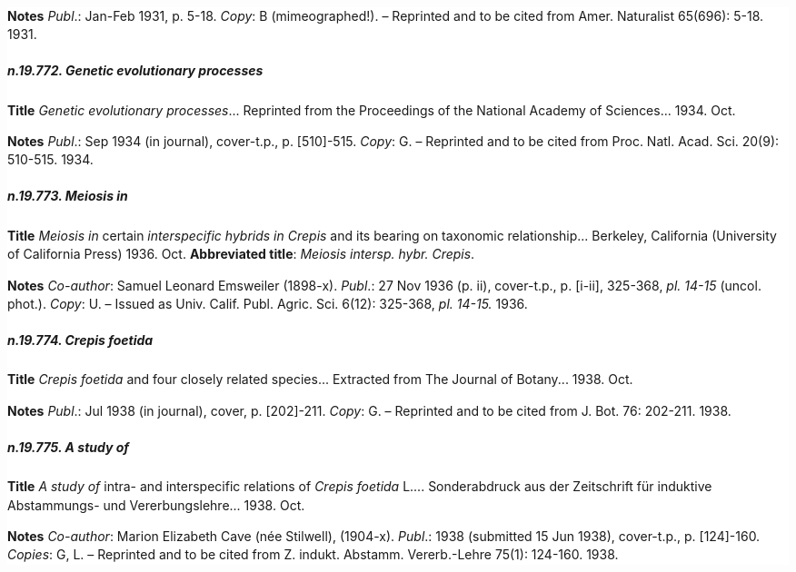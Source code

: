 **Notes**
*Publ*.: Jan-Feb 1931, p. 5-18. *Copy*: B (mimeographed!). – Reprinted and to be cited from Amer. Naturalist 65(696): 5-18. 1931.

##### n.19.772. Genetic evolutionary processes

**Title**
*Genetic evolutionary processes*... Reprinted from the Proceedings of the National Academy of Sciences... 1934. Oct.

**Notes**
*Publ*.: Sep 1934 (in journal), cover-t.p., p. \[510\]-515. *Copy*: G. – Reprinted and to be cited from Proc. Natl. Acad. Sci. 20(9): 510-515. 1934.

##### n.19.773. Meiosis in

**Title**
*Meiosis in* certain *interspecific hybrids in Crepis* and its bearing on taxonomic relationship... Berkeley, California (University of California Press) 1936. Oct.
**Abbreviated title**: *Meiosis intersp. hybr. Crepis*.

**Notes**
*Co-author*: Samuel Leonard Emsweiler (1898-x).
*Publ*.: 27 Nov 1936 (p. ii), cover-t.p., p. \[i-ii\], 325-368, *pl. 14-15* (uncol. phot.). *Copy*: U. – Issued as Univ. Calif. Publ. Agric. Sci. 6(12): 325-368, *pl. 14-15.* 1936.

##### n.19.774. Crepis foetida

**Title**
*Crepis foetida* and four closely related species... Extracted from The Journal of Botany... 1938. Oct.

**Notes**
*Publ*.: Jul 1938 (in journal), cover, p. \[202\]-211. *Copy*: G. – Reprinted and to be cited from J. Bot. 76: 202-211. 1938.

##### n.19.775. A study of

**Title**
*A study of* intra- and interspecific relations of *Crepis foetida* L.... Sonderabdruck aus der Zeitschrift für induktive Abstammungs- und Vererbungslehre... 1938. Oct.

**Notes**
*Co-author*: Marion Elizabeth Cave (née Stilwell), (1904-x).
*Publ*.: 1938 (submitted 15 Jun 1938), cover-t.p., p. \[124\]-160. *Copies*: G, L. – Reprinted and to be cited from Z. indukt. Abstamm. Vererb.-Lehre 75(1): 124-160. 1938.


